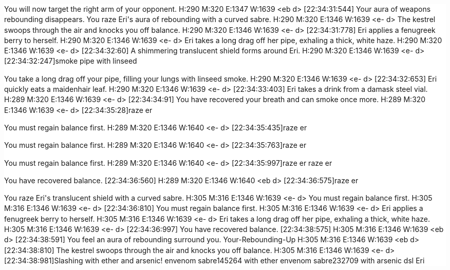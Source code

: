You will now target the right arm of your opponent.
H:290 M:320 E:1347 W:1639 &lt;eb d&gt; [22:34:31:544]
Your aura of weapons rebounding disappears.
You raze Eri's aura of rebounding with a curved sabre.
H:290 M:320 E:1346 W:1639 &lt;e- d&gt; 
The kestrel swoops through the air and knocks you off balance.
H:290 M:320 E:1346 W:1639 &lt;e- d&gt; [22:34:31:778]
Eri applies a fenugreek berry to herself.
H:290 M:320 E:1346 W:1639 &lt;e- d&gt; 
Eri takes a long drag off her pipe, exhaling a thick, white haze.
H:290 M:320 E:1346 W:1639 &lt;e- d&gt; [22:34:32:60]
A shimmering translucent shield forms around Eri.
H:290 M:320 E:1346 W:1639 &lt;e- d&gt; [22:34:32:247]smoke pipe with linseed

You take a long drag off your pipe, filling your lungs with linseed smoke.
H:290 M:320 E:1346 W:1639 &lt;e- d&gt; [22:34:32:653]
Eri quickly eats a maidenhair leaf.
H:290 M:320 E:1346 W:1639 &lt;e- d&gt; [22:34:33:403]
Eri takes a drink from a damask steel vial.
H:289 M:320 E:1346 W:1639 &lt;e- d&gt; [22:34:34:91]
You have recovered your breath and can smoke once more.
H:289 M:320 E:1346 W:1639 &lt;e- d&gt; [22:34:35:28]raze er

You must regain balance first.
H:289 M:320 E:1346 W:1640 &lt;e- d&gt; [22:34:35:435]raze er

You must regain balance first.
H:289 M:320 E:1346 W:1640 &lt;e- d&gt; [22:34:35:763]raze er

You must regain balance first.
H:289 M:320 E:1346 W:1640 &lt;e- d&gt; [22:34:35:997]raze er
raze er

You have recovered balance.
[22:34:36:560]
H:289 M:320 E:1346 W:1640 &lt;eb d&gt; [22:34:36:575]raze er

You raze Eri's translucent shield with a curved sabre.
H:305 M:316 E:1346 W:1639 &lt;e- d&gt; 
You must regain balance first.
H:305 M:316 E:1346 W:1639 &lt;e- d&gt; [22:34:36:810]
You must regain balance first.
H:305 M:316 E:1346 W:1639 &lt;e- d&gt; 
Eri applies a fenugreek berry to herself.
H:305 M:316 E:1346 W:1639 &lt;e- d&gt; 
Eri takes a long drag off her pipe, exhaling a thick, white haze.
H:305 M:316 E:1346 W:1639 &lt;e- d&gt; [22:34:36:997]
You have recovered balance.
[22:34:38:575]
H:305 M:316 E:1346 W:1639 &lt;eb d&gt; [22:34:38:591]
You feel an aura of rebounding surround you.
Your-Rebounding-Up
H:305 M:316 E:1346 W:1639 &lt;eb d&gt; [22:34:38:810]
The kestrel swoops through the air and knocks you off balance.
H:305 M:316 E:1346 W:1639 &lt;e- d&gt; [22:34:38:981]Slashing with ether and arsenic!
envenom sabre145264 with ether
envenom sabre232709 with arsenic
dsl Eri
